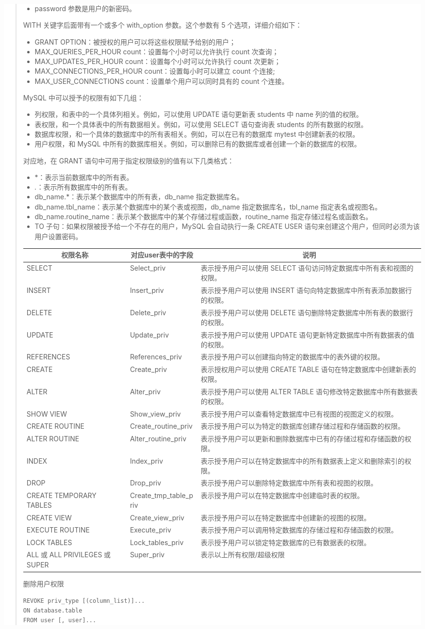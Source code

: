 > - password 参数是用户的新密码。
>
>
> WITH 关键字后面带有一个或多个 with_option 参数。这个参数有 5 个选项，详细介绍如下：
>
> - GRANT OPTION：被授权的用户可以将这些权限赋予给别的用户；
> - MAX_QUERIES_PER_HOUR count：设置每个小时可以允许执行 count 次查询；
> - MAX_UPDATES_PER_HOUR count：设置每个小时可以允许执行 count 次更新；
> - MAX_CONNECTIONS_PER_HOUR count：设置每小时可以建立 count 个连接;
> - MAX_USER_CONNECTIONS count：设置单个用户可以同时具有的 count 个连接。
>
>
> MySQL 中可以授予的权限有如下几组：
>
> - 列权限，和表中的一个具体列相关。例如，可以使用 UPDATE 语句更新表 students 中 name 列的值的权限。
> - 表权限，和一个具体表中的所有数据相关。例如，可以使用 SELECT 语句查询表 students 的所有数据的权限。
> - 数据库权限，和一个具体的数据库中的所有表相关。例如，可以在已有的数据库 mytest 中创建新表的权限。
> - 用户权限，和 MySQL 中所有的数据库相关。例如，可以删除已有的数据库或者创建一个新的数据库的权限。
>
>
> 对应地，在 GRANT 语句中可用于指定权限级别的值有以下几类格式：
>
> - *：表示当前数据库中的所有表。
> - *.*：表示所有数据库中的所有表。
> - db_name.*：表示某个数据库中的所有表，db_name 指定数据库名。
> - db_name.tbl_name：表示某个数据库中的某个表或视图，db_name 指定数据库名，tbl_name 指定表名或视图名。
> - db_name.routine_name：表示某个数据库中的某个存储过程或函数，routine_name 指定存储过程名或函数名。
> - TO 子句：如果权限被授予给一个不存在的用户，MySQL 会自动执行一条 CREATE USER 语句来创建这个用户，但同时必须为该用户设置密码。
>
> | 权限名称                       | 对应user表中的字段    | 说明                                                         |
> | ------------------------------ | --------------------- | ------------------------------------------------------------ |
> | SELECT                         | Select_priv           | 表示授予用户可以使用 SELECT 语句访问特定数据库中所有表和视图的权限。 |
> | INSERT                         | Insert_priv           | 表示授予用户可以使用 INSERT 语句向特定数据库中所有表添加数据行的权限。 |
> | DELETE                         | Delete_priv           | 表示授予用户可以使用 DELETE 语句删除特定数据库中所有表的数据行的权限。 |
> | UPDATE                         | Update_priv           | 表示授予用户可以使用 UPDATE 语句更新特定数据库中所有数据表的值的权限。 |
> | REFERENCES                     | References_priv       | 表示授予用户可以创建指向特定的数据库中的表外键的权限。       |
> | CREATE                         | Create_priv           | 表示授权用户可以使用 CREATE TABLE 语句在特定数据库中创建新表的权限。 |
> | ALTER                          | Alter_priv            | 表示授予用户可以使用 ALTER TABLE 语句修改特定数据库中所有数据表的权限。 |
> | SHOW VIEW                      | Show_view_priv        | 表示授予用户可以查看特定数据库中已有视图的视图定义的权限。   |
> | CREATE ROUTINE                 | Create_routine_priv   | 表示授予用户可以为特定的数据库创建存储过程和存储函数的权限。 |
> | ALTER ROUTINE                  | Alter_routine_priv    | 表示授予用户可以更新和删除数据库中已有的存储过程和存储函数的权限。 |
> | INDEX                          | Index_priv            | 表示授予用户可以在特定数据库中的所有数据表上定义和删除索引的权限。 |
> | DROP                           | Drop_priv             | 表示授予用户可以删除特定数据库中所有表和视图的权限。         |
> | CREATE TEMPORARY TABLES        | Create_tmp_table_priv | 表示授予用户可以在特定数据库中创建临时表的权限。             |
> | CREATE VIEW                    | Create_view_priv      | 表示授予用户可以在特定数据库中创建新的视图的权限。           |
> | EXECUTE ROUTINE                | Execute_priv          | 表示授予用户可以调用特定数据库的存储过程和存储函数的权限。   |
> | LOCK TABLES                    | Lock_tables_priv      | 表示授予用户可以锁定特定数据库的已有数据表的权限。           |
> | ALL 或 ALL PRIVILEGES 或 SUPER | Super_priv            | 表示以上所有权限/超级权限                                    |
>
> 删除用户权限
>
> ```
> REVOKE priv_type [(column_list)]...
> ON database.table
> FROM user [, user]...